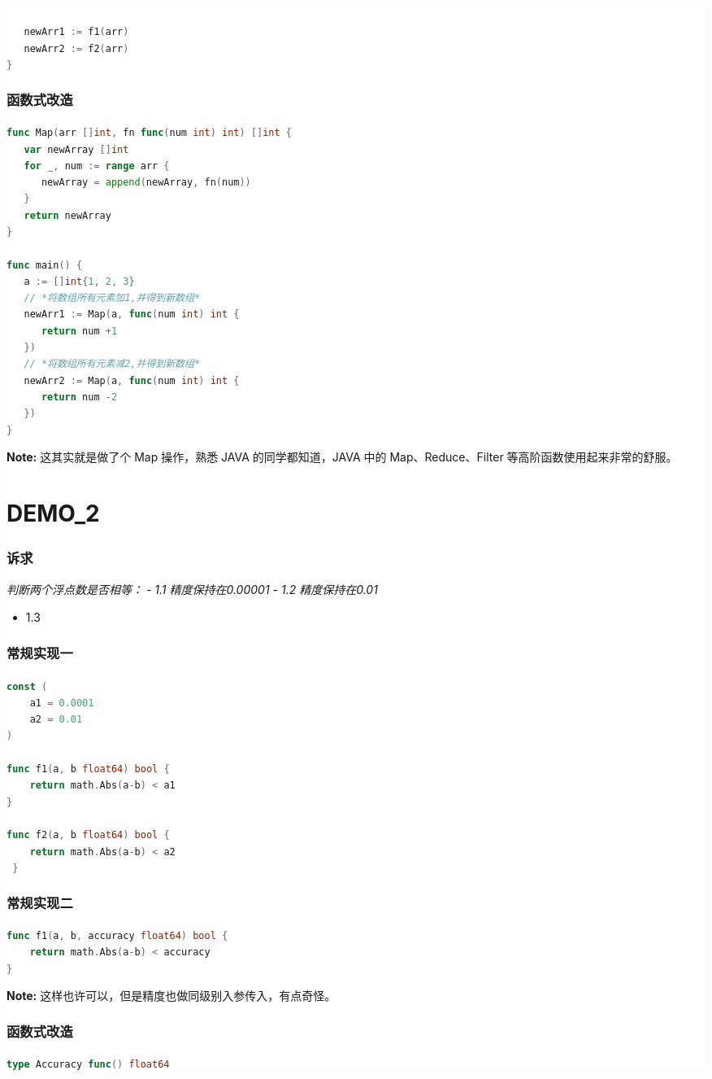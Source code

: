 ```go
   
   newArr1 := f1(arr)
   newArr2 := f2(arr)
}
```
### 函数式改造
```go
func Map(arr []int, fn func(num int) int) []int {
   var newArray []int
   for _, num := range arr {
      newArray = append(newArray, fn(num))
   }
   return newArray
}

func main() {
   a := []int{1, 2, 3}
   // *将数组所有元素加1,并得到新数组*
   newArr1 := Map(a, func(num int) int {
      return num +1
   })
   // *将数组所有元素减2,并得到新数组*
   newArr2 := Map(a, func(num int) int {
      return num -2
   })
}
```
**Note:** 这其实就是做了个 Map 操作，熟悉 JAVA 的同学都知道，JAVA 中的 Map、Reduce、Filter 等高阶函数使用起来非常的舒服。
# DEMO_2
### 诉求
*判断两个浮点数是否相等：*
*- 1.1 精度保持在0.00001*
*- 1.2 精度保持在0.01*
- 1.3 
### 常规实现一
```go
const (
    a1 = 0.0001
    a2 = 0.01
)

func f1(a, b float64) bool {
    return math.Abs(a-b) < a1
}

func f2(a, b float64) bool {
    return math.Abs(a-b) < a2
 }
```
### 常规实现二
```go
func f1(a, b, accuracy float64) bool {
    return math.Abs(a-b) < accuracy
}
```
**Note:** 这样也许可以，但是精度也做同级别入参传入，有点奇怪。
### 函数式改造
```go
type Accuracy func() float64
```